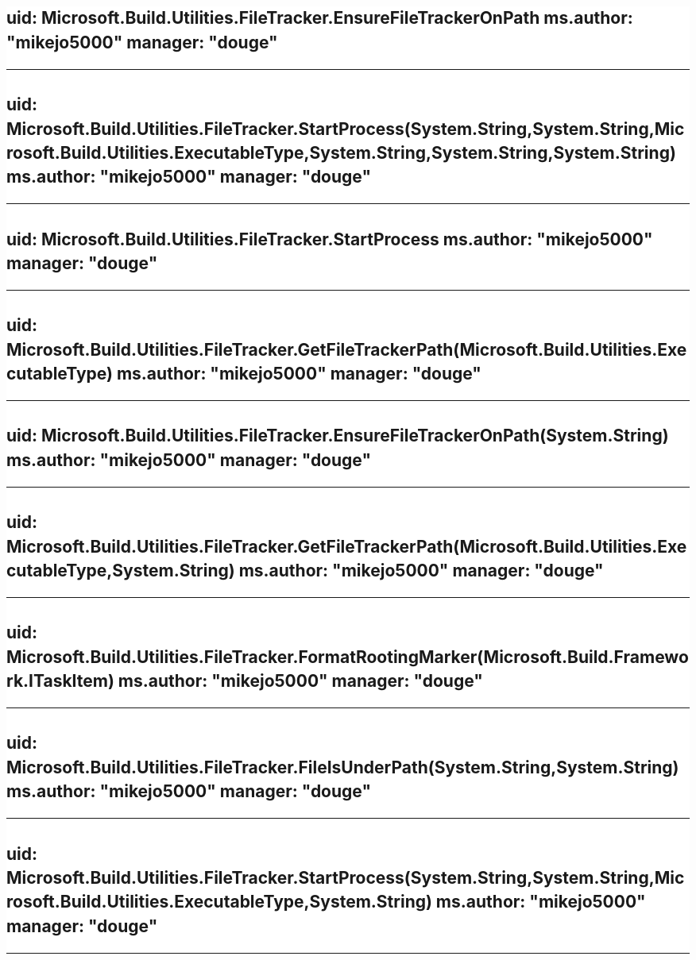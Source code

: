 uid: Microsoft.Build.Utilities.FileTracker.EnsureFileTrackerOnPath
ms.author: "mikejo5000"
manager: "douge"
---

---
uid: Microsoft.Build.Utilities.FileTracker.StartProcess(System.String,System.String,Microsoft.Build.Utilities.ExecutableType,System.String,System.String,System.String)
ms.author: "mikejo5000"
manager: "douge"
---

---
uid: Microsoft.Build.Utilities.FileTracker.StartProcess
ms.author: "mikejo5000"
manager: "douge"
---

---
uid: Microsoft.Build.Utilities.FileTracker.GetFileTrackerPath(Microsoft.Build.Utilities.ExecutableType)
ms.author: "mikejo5000"
manager: "douge"
---

---
uid: Microsoft.Build.Utilities.FileTracker.EnsureFileTrackerOnPath(System.String)
ms.author: "mikejo5000"
manager: "douge"
---

---
uid: Microsoft.Build.Utilities.FileTracker.GetFileTrackerPath(Microsoft.Build.Utilities.ExecutableType,System.String)
ms.author: "mikejo5000"
manager: "douge"
---

---
uid: Microsoft.Build.Utilities.FileTracker.FormatRootingMarker(Microsoft.Build.Framework.ITaskItem)
ms.author: "mikejo5000"
manager: "douge"
---

---
uid: Microsoft.Build.Utilities.FileTracker.FileIsUnderPath(System.String,System.String)
ms.author: "mikejo5000"
manager: "douge"
---

---
uid: Microsoft.Build.Utilities.FileTracker.StartProcess(System.String,System.String,Microsoft.Build.Utilities.ExecutableType,System.String)
ms.author: "mikejo5000"
manager: "douge"
---

---